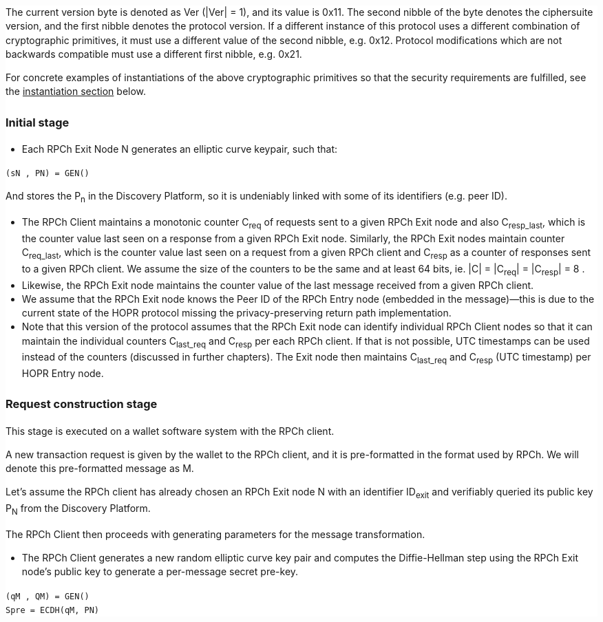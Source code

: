 The current version byte is denoted as Ver (|Ver| = 1), and its value is 0x11. The second nibble of the byte denotes the ciphersuite version, and the first nibble denotes the protocol version. If a different instance of this protocol uses a different combination of cryptographic primitives, it must use a different value of the second nibble, e.g. 0x12. Protocol modifications which are not backwards compatible must use a different first nibble, e.g. 0x21.

For concrete examples of instantiations of the above cryptographic primitives so that the security requirements are fulfilled, see the [instantiation section](./Cryptography.md#instantiation) below.

### Initial stage

* Each RPCh Exit Node N generates an elliptic curve keypair, such that:

```
(sN , PN) = GEN()
```
And stores the P<sub>n</sub> in the Discovery Platform, so it is undeniably linked with some of its identifiers (e.g. peer ID).

* The RPCh Client maintains a monotonic counter C<sub>req</sub> of requests sent to a given RPCh Exit node and also C<sub>resp_last</sub>, which is the counter value last seen on a response from a given RPCh Exit node. Similarly, the RPCh Exit nodes maintain counter C<sub>req_last</sub>, which is the counter value last seen on a request from a given RPCh client and C<sub>resp</sub> as a counter of responses sent to a given RPCh client. We assume the size of the counters to be the same and at least 64 bits, ie. |C| = |C<sub>req</sub>| = |C<sub>resp</sub>| = 8 .
* Likewise, the RPCh Exit node maintains the counter value of the last message received from a given RPCh client.
* We assume that the RPCh Exit node knows the Peer ID of the RPCh Entry node (embedded in the message)—this is due to the current state of the HOPR protocol missing the privacy-preserving return path implementation.
* Note that this version of the protocol assumes that the RPCh Exit node can identify individual RPCh Client nodes so that it can maintain the individual counters C<sub>last_req</sub> and C<sub>resp</sub> per each RPCh client. If that is not possible, UTC timestamps can be used instead of the counters (discussed in further chapters). The Exit node then maintains C<sub>last_req</sub> and C<sub>resp</sub> (UTC timestamp) per HOPR Entry node.

### Request construction stage

This stage is executed on a wallet software system with the RPCh client. 

A new transaction request is given by the wallet to the RPCh client, and it is pre-formatted in the format used by RPCh. We will denote this pre-formatted message as M.

Let’s assume the RPCh client has already chosen an RPCh Exit node N with an identifier ID<sub>exit</sub> and verifiably queried its public key P<sub>N</sub> from the Discovery Platform.

The RPCh Client then proceeds with generating parameters for the message transformation.

* The RPCh Client generates a new random elliptic curve key pair and computes the Diffie-Hellman step using the RPCh Exit node’s public key to generate a per-message secret pre-key.

```
(qM , QM) = GEN()
Spre = ECDH(qM, PN)
```
